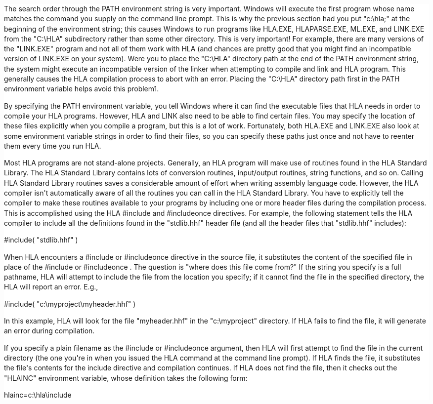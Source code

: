 The search order through the PATH environment string is very important. Windows will execute the first program whose name matches the command you supply on the command line prompt. This is why the previous section had you put "c:\hla;" at the beginning of the environment string; this causes Windows to run programs like HLA.EXE, HLAPARSE.EXE, ML.EXE, and LINK.EXE from the "C:\HLA" subdirectory rather than some other directory. This is very important! For example, there are many versions of the "LINK.EXE" program and not all of them work with HLA (and chances are pretty good that you might find an incompatible version of LINK.EXE on your system). Were you to place the "C:\HLA" directory path at the end of the PATH environment string, the system might execute an incompatible version of the linker when attempting to compile and link and HLA program. This generally causes the HLA compilation process to abort with an error. Placing the "C:\HLA" directory path first in the PATH environment variable helps avoid this problem1.

By specifying the PATH environment variable, you tell Windows where it can find the executable files that HLA needs in order to compile your HLA programs. However, HLA and LINK also need to be able to find certain files. You may specify the location of these files explicitly when you compile a program, but this is a lot of work. Fortunately, both HLA.EXE and LINK.EXE also look at some environment variable strings in order to find their files, so you can specify these paths just once and not have to reenter them every time you run HLA.

Most HLA programs are not stand-alone projects. Generally, an HLA program will make use of routines found in the HLA Standard Library. The HLA Standard Library contains lots of conversion routines, input/output routines, string functions, and so on. Calling HLA Standard Library routines saves a considerable amount of effort when writing assembly language code. However, the HLA compiler isn't automatically aware of all the routines you can call in the HLA Standard Library. You have to explicitly tell the compiler to make these routines available to your programs by including one or more header files during the compilation process. This is accomplished using the HLA #include and #includeonce directives. For example, the following statement tells the HLA compiler to include all the definitions found in the "stdlib.hhf" header file (and all the header files that "stdlib.hhf" includes):

 

#include( "stdlib.hhf" )

 

When HLA encounters a #include or #includeonce directive in the source file, it substitutes the content of the specified file in place of the #include or #includeonce . The question is "where does this file come from?" If the string you specify is a full pathname, HLA will attempt to include the file from the location you specify; if it cannot find the file in the specified directory, the HLA will report an error. E.g.,

 

#include( "c:\myproject\myheader.hhf" )

 

In this example, HLA will look for the file "myheader.hhf" in the "c:\myproject" directory. If HLA fails to find the file, it will generate an error during compilation.

If you specify a plain filename as the #include or #includeonce argument, then HLA will first attempt to find the file in the current directory (the one you're in when you issued the HLA command at the command line prompt). If HLA finds the file, it substitutes the file's contents for the include directive and compilation continues. If HLA does not find the file, then it checks out the "HLAINC" environment variable, whose definition takes the following form:

 

hlainc=c:\hla\include
